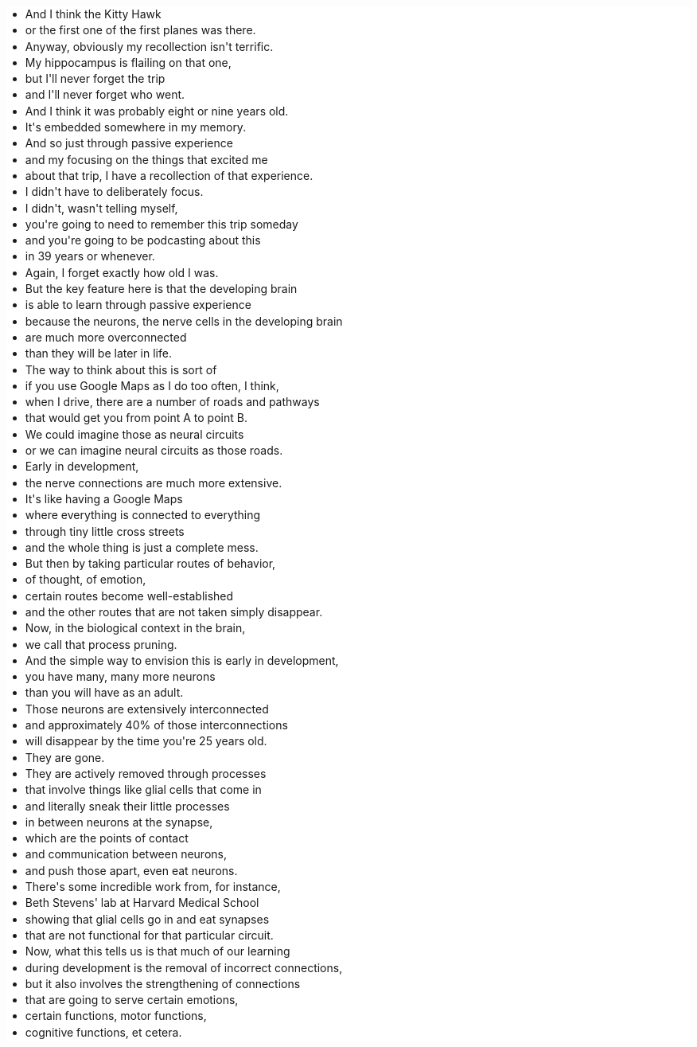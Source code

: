 *  And I think the Kitty Hawk
*  or the first one of the first planes was there.
*  Anyway, obviously my recollection isn't terrific.
*  My hippocampus is flailing on that one,
*  but I'll never forget the trip
*  and I'll never forget who went.
*  And I think it was probably eight or nine years old.
*  It's embedded somewhere in my memory.
*  And so just through passive experience
*  and my focusing on the things that excited me
*  about that trip, I have a recollection of that experience.
*  I didn't have to deliberately focus.
*  I didn't, wasn't telling myself,
*  you're going to need to remember this trip someday
*  and you're going to be podcasting about this
*  in 39 years or whenever.
*  Again, I forget exactly how old I was.
*  But the key feature here is that the developing brain
*  is able to learn through passive experience
*  because the neurons, the nerve cells in the developing brain
*  are much more overconnected
*  than they will be later in life.
*  The way to think about this is sort of
*  if you use Google Maps as I do too often, I think,
*  when I drive, there are a number of roads and pathways
*  that would get you from point A to point B.
*  We could imagine those as neural circuits
*  or we can imagine neural circuits as those roads.
*  Early in development,
*  the nerve connections are much more extensive.
*  It's like having a Google Maps
*  where everything is connected to everything
*  through tiny little cross streets
*  and the whole thing is just a complete mess.
*  But then by taking particular routes of behavior,
*  of thought, of emotion,
*  certain routes become well-established
*  and the other routes that are not taken simply disappear.
*  Now, in the biological context in the brain,
*  we call that process pruning.
*  And the simple way to envision this is early in development,
*  you have many, many more neurons
*  than you will have as an adult.
*  Those neurons are extensively interconnected
*  and approximately 40% of those interconnections
*  will disappear by the time you're 25 years old.
*  They are gone.
*  They are actively removed through processes
*  that involve things like glial cells that come in
*  and literally sneak their little processes
*  in between neurons at the synapse,
*  which are the points of contact
*  and communication between neurons,
*  and push those apart, even eat neurons.
*  There's some incredible work from, for instance,
*  Beth Stevens' lab at Harvard Medical School
*  showing that glial cells go in and eat synapses
*  that are not functional for that particular circuit.
*  Now, what this tells us is that much of our learning
*  during development is the removal of incorrect connections,
*  but it also involves the strengthening of connections
*  that are going to serve certain emotions,
*  certain functions, motor functions,
*  cognitive functions, et cetera.